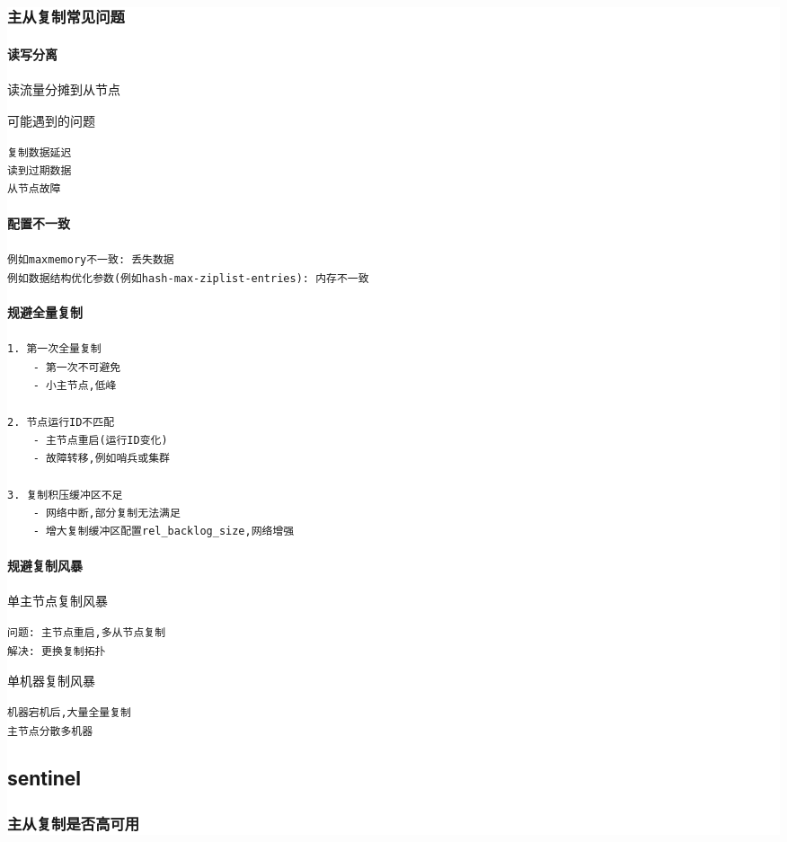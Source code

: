 ### 主从复制常见问题

#### 读写分离

读流量分摊到从节点

可能遇到的问题

```shell
复制数据延迟
读到过期数据
从节点故障
```

#### 配置不一致

```shell
例如maxmemory不一致: 丢失数据
例如数据结构优化参数(例如hash-max-ziplist-entries): 内存不一致
```

#### 规避全量复制

```shell
1. 第一次全量复制
    - 第一次不可避免
    - 小主节点,低峰

2. 节点运行ID不匹配
    - 主节点重启(运行ID变化)
    - 故障转移,例如哨兵或集群

3. 复制积压缓冲区不足
    - 网络中断,部分复制无法满足
    - 增大复制缓冲区配置rel_backlog_size,网络增强
```

#### 规避复制风暴

单主节点复制风暴

```shell
问题: 主节点重启,多从节点复制
解决: 更换复制拓扑
```

单机器复制风暴

```shell
机器宕机后,大量全量复制
主节点分散多机器
```

## sentinel

### 主从复制是否高可用
